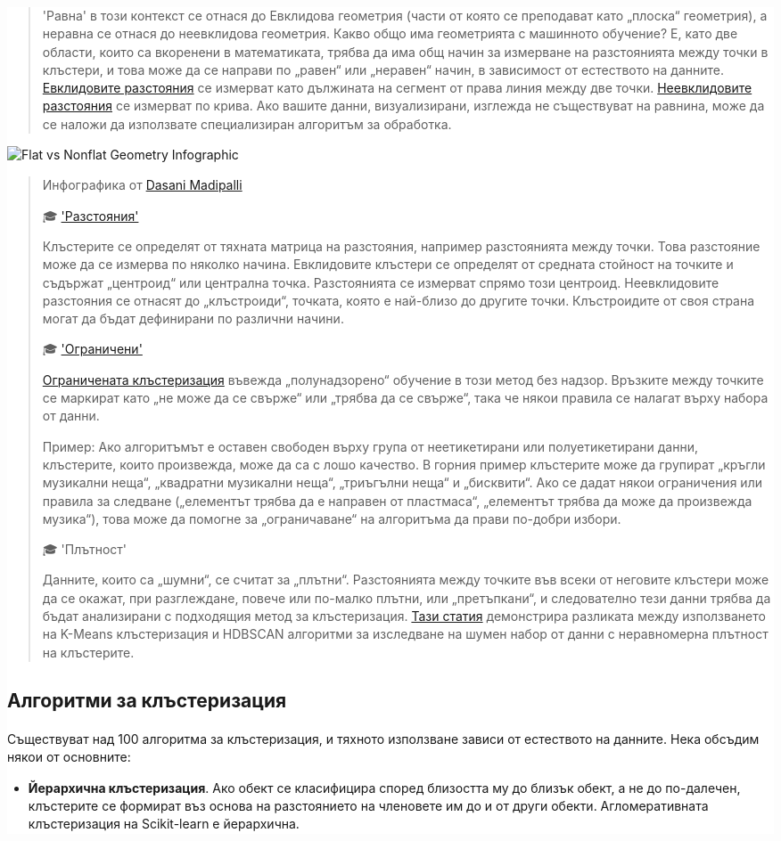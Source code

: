 >'Равна' в този контекст се отнася до Евклидова геометрия (части от която се преподават като „плоска“ геометрия), а неравна се отнася до неевклидова геометрия. Какво общо има геометрията с машинното обучение? Е, като две области, които са вкоренени в математиката, трябва да има общ начин за измерване на разстоянията между точки в клъстери, и това може да се направи по „равен“ или „неравен“ начин, в зависимост от естеството на данните. [Евклидовите разстояния](https://wikipedia.org/wiki/Euclidean_distance) се измерват като дължината на сегмент от права линия между две точки. [Неевклидовите разстояния](https://wikipedia.org/wiki/Non-Euclidean_geometry) се измерват по крива. Ако вашите данни, визуализирани, изглежда не съществуват на равнина, може да се наложи да използвате специализиран алгоритъм за обработка.
>
![Flat vs Nonflat Geometry Infographic](../../../../5-Clustering/1-Visualize/images/flat-nonflat.png)
> Инфографика от [Dasani Madipalli](https://twitter.com/dasani_decoded)
> 
> 🎓 ['Разстояния'](https://web.stanford.edu/class/cs345a/slides/12-clustering.pdf)
> 
> Клъстерите се определят от тяхната матрица на разстояния, например разстоянията между точки. Това разстояние може да се измерва по няколко начина. Евклидовите клъстери се определят от средната стойност на точките и съдържат „центроид“ или централна точка. Разстоянията се измерват спрямо този центроид. Неевклидовите разстояния се отнасят до „клъстроиди“, точката, която е най-близо до другите точки. Клъстроидите от своя страна могат да бъдат дефинирани по различни начини.
> 
> 🎓 ['Ограничени'](https://wikipedia.org/wiki/Constrained_clustering)
> 
> [Ограничената клъстеризация](https://web.cs.ucdavis.edu/~davidson/Publications/ICDMTutorial.pdf) въвежда „полунадзорено“ обучение в този метод без надзор. Връзките между точките се маркират като „не може да се свърже“ или „трябва да се свърже“, така че някои правила се налагат върху набора от данни.
>
>Пример: Ако алгоритъмът е оставен свободен върху група от неетикетирани или полуетикетирани данни, клъстерите, които произвежда, може да са с лошо качество. В горния пример клъстерите може да групират „кръгли музикални неща“, „квадратни музикални неща“, „триъгълни неща“ и „бисквити“. Ако се дадат някои ограничения или правила за следване („елементът трябва да е направен от пластмаса“, „елементът трябва да може да произвежда музика“), това може да помогне за „ограничаване“ на алгоритъма да прави по-добри избори.
> 
> 🎓 'Плътност'
> 
> Данните, които са „шумни“, се считат за „плътни“. Разстоянията между точките във всеки от неговите клъстери може да се окажат, при разглеждане, повече или по-малко плътни, или „претъпкани“, и следователно тези данни трябва да бъдат анализирани с подходящия метод за клъстеризация. [Тази статия](https://www.kdnuggets.com/2020/02/understanding-density-based-clustering.html) демонстрира разликата между използването на K-Means клъстеризация и HDBSCAN алгоритми за изследване на шумен набор от данни с неравномерна плътност на клъстерите.

## Алгоритми за клъстеризация

Съществуват над 100 алгоритма за клъстеризация, и тяхното използване зависи от естеството на данните. Нека обсъдим някои от основните:

- **Йерархична клъстеризация**. Ако обект се класифицира според близостта му до близък обект, а не до по-далечен, клъстерите се формират въз основа на разстоянието на членовете им до и от други обекти. Агломеративната клъстеризация на Scikit-learn е йерархична.
